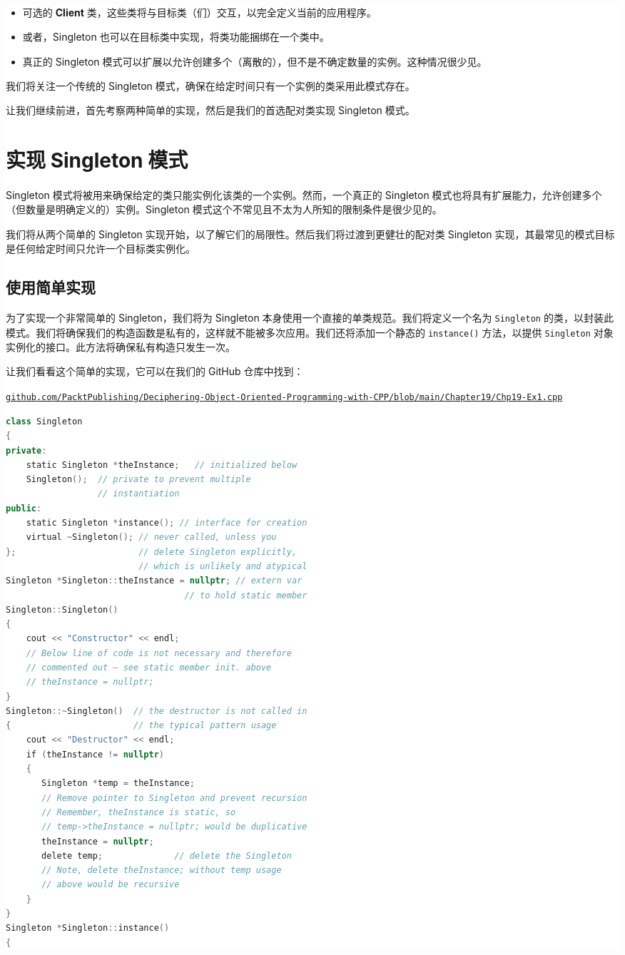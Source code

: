 +   可选的 **Client** 类，这些类将与目标类（们）交互，以完全定义当前的应用程序。

+   或者，Singleton 也可以在目标类中实现，将类功能捆绑在一个类中。

+   真正的 Singleton 模式可以扩展以允许创建多个（离散的），但不是不确定数量的实例。这种情况很少见。

我们将关注一个传统的 Singleton 模式，确保在给定时间只有一个实例的类采用此模式存在。

让我们继续前进，首先考察两种简单的实现，然后是我们的首选配对类实现 Singleton 模式。

# 实现 Singleton 模式

Singleton 模式将被用来确保给定的类只能实例化该类的一个实例。然而，一个真正的 Singleton 模式也将具有扩展能力，允许创建多个（但数量是明确定义的）实例。Singleton 模式这个不常见且不太为人所知的限制条件是很少见的。

我们将从两个简单的 Singleton 实现开始，以了解它们的局限性。然后我们将过渡到更健壮的配对类 Singleton 实现，其最常见的模式目标是任何给定时间只允许一个目标类实例化。

## 使用简单实现

为了实现一个非常简单的 Singleton，我们将为 Singleton 本身使用一个直接的单类规范。我们将定义一个名为 `Singleton` 的类，以封装此模式。我们将确保我们的构造函数是私有的，这样就不能被多次应用。我们还将添加一个静态的 `instance()` 方法，以提供 `Singleton` 对象实例化的接口。此方法将确保私有构造只发生一次。

让我们看看这个简单的实现，它可以在我们的 GitHub 仓库中找到：

[`github.com/PacktPublishing/Deciphering-Object-Oriented-Programming-with-CPP/blob/main/Chapter19/Chp19-Ex1.cpp`](https://github.com/PacktPublishing/Deciphering-Object-Oriented-Programming-with-CPP/blob/main/Chapter19/Chp19-Ex1.cpp)

```cpp
class Singleton
{
private:
    static Singleton *theInstance;   // initialized below
    Singleton();  // private to prevent multiple
                  // instantiation
public:
    static Singleton *instance(); // interface for creation
    virtual ~Singleton(); // never called, unless you
};                        // delete Singleton explicitly, 
                          // which is unlikely and atypical
Singleton *Singleton::theInstance = nullptr; // extern var
                                   // to hold static member
Singleton::Singleton()
{
    cout << "Constructor" << endl;
    // Below line of code is not necessary and therefore
    // commented out – see static member init. above
    // theInstance = nullptr;
}
Singleton::~Singleton()  // the destructor is not called in
{                        // the typical pattern usage
    cout << "Destructor" << endl;
    if (theInstance != nullptr)  
    {  
       Singleton *temp = theInstance;
       // Remove pointer to Singleton and prevent recursion
       // Remember, theInstance is static, so
       // temp->theInstance = nullptr; would be duplicative 
       theInstance = nullptr;    
       delete temp;              // delete the Singleton
       // Note, delete theInstance; without temp usage
       // above would be recursive 
    }                 
}
Singleton *Singleton::instance()
{
```